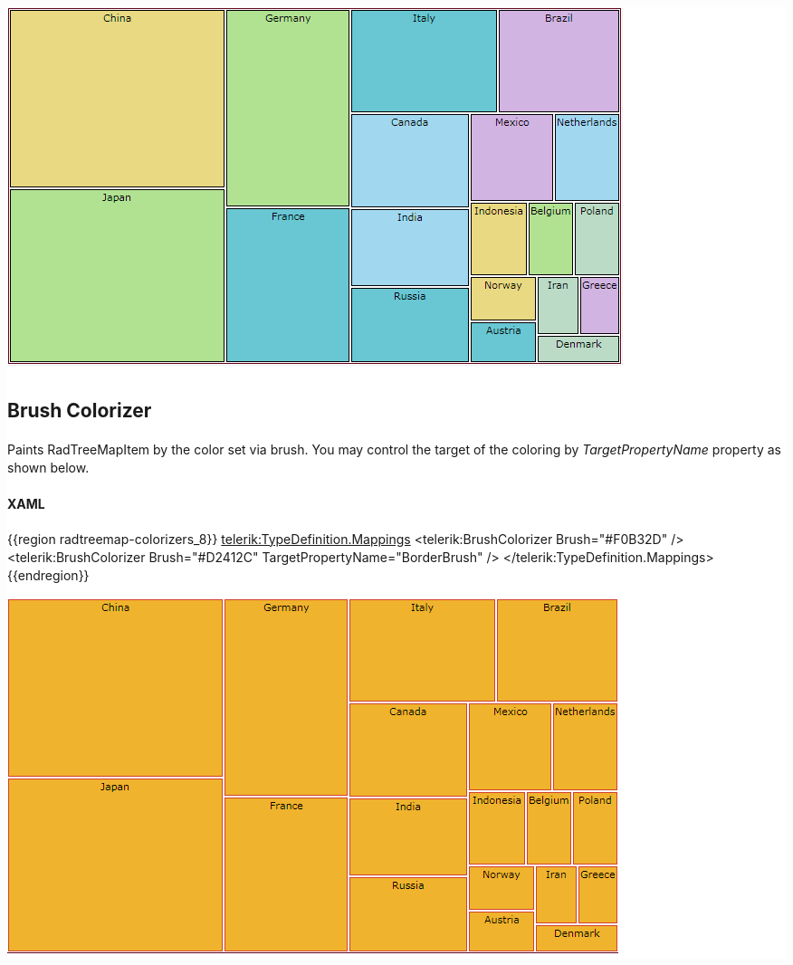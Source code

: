 ![Rad Tree Map radtreemap colorizer 5](images/RadTreeMap_radtreemap_colorizer_5.PNG)

## Brush Colorizer

Paints RadTreeMapItem by the color set via brush. You may control the target of the coloring by *TargetPropertyName* property as shown below.

#### __XAML__

{{region radtreemap-colorizers_8}}
	<telerik:TypeDefinition.Mappings>
	    <telerik:BrushColorizer Brush="#F0B32D" /> 
	    <telerik:BrushColorizer Brush="#D2412C" TargetPropertyName="BorderBrush" />
	</telerik:TypeDefinition.Mappings>
{{endregion}}

![Rad Tree Map radtreemap colorizer 6](images/RadTreeMap_radtreemap_colorizer_6.PNG)